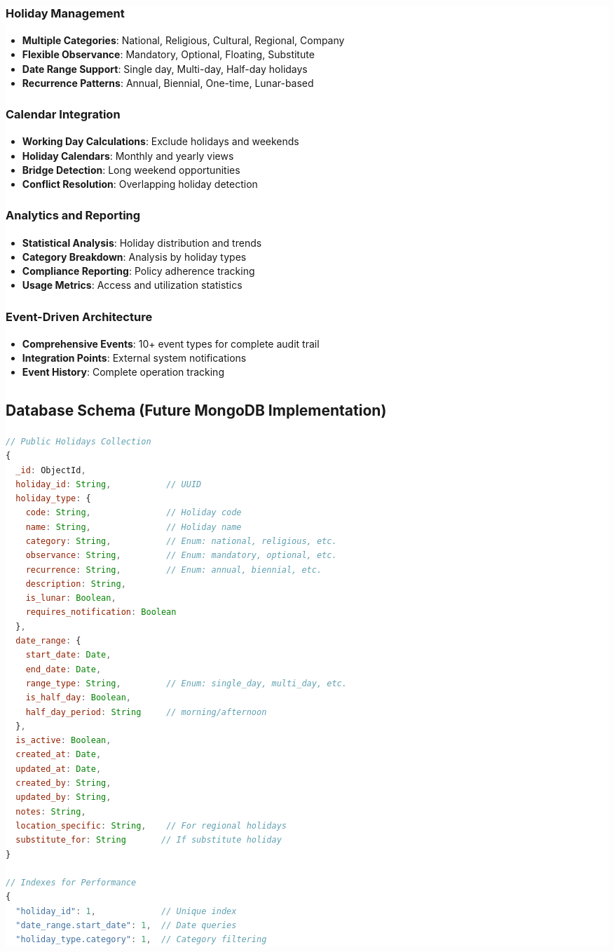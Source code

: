 ### Holiday Management
- **Multiple Categories**: National, Religious, Cultural, Regional, Company
- **Flexible Observance**: Mandatory, Optional, Floating, Substitute
- **Date Range Support**: Single day, Multi-day, Half-day holidays
- **Recurrence Patterns**: Annual, Biennial, One-time, Lunar-based

### Calendar Integration
- **Working Day Calculations**: Exclude holidays and weekends
- **Holiday Calendars**: Monthly and yearly views
- **Bridge Detection**: Long weekend opportunities
- **Conflict Resolution**: Overlapping holiday detection

### Analytics and Reporting
- **Statistical Analysis**: Holiday distribution and trends
- **Category Breakdown**: Analysis by holiday types
- **Compliance Reporting**: Policy adherence tracking
- **Usage Metrics**: Access and utilization statistics

### Event-Driven Architecture
- **Comprehensive Events**: 10+ event types for complete audit trail
- **Integration Points**: External system notifications
- **Event History**: Complete operation tracking

## Database Schema (Future MongoDB Implementation)

```javascript
// Public Holidays Collection
{
  _id: ObjectId,
  holiday_id: String,           // UUID
  holiday_type: {
    code: String,               // Holiday code
    name: String,               // Holiday name
    category: String,           // Enum: national, religious, etc.
    observance: String,         // Enum: mandatory, optional, etc.
    recurrence: String,         // Enum: annual, biennial, etc.
    description: String,
    is_lunar: Boolean,
    requires_notification: Boolean
  },
  date_range: {
    start_date: Date,
    end_date: Date,
    range_type: String,         // Enum: single_day, multi_day, etc.
    is_half_day: Boolean,
    half_day_period: String     // morning/afternoon
  },
  is_active: Boolean,
  created_at: Date,
  updated_at: Date,
  created_by: String,
  updated_by: String,
  notes: String,
  location_specific: String,    // For regional holidays
  substitute_for: String       // If substitute holiday
}

// Indexes for Performance
{
  "holiday_id": 1,             // Unique index
  "date_range.start_date": 1,  // Date queries
  "holiday_type.category": 1,  // Category filtering
```